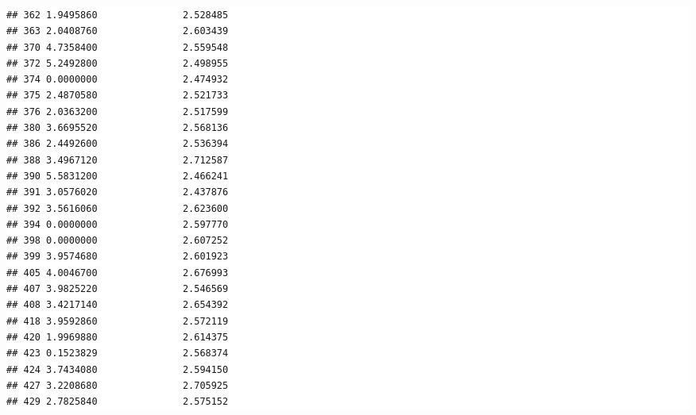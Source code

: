     ## 362 1.9495860               2.528485
    ## 363 2.0408760               2.603439
    ## 370 4.7358400               2.559548
    ## 372 5.2492800               2.498955
    ## 374 0.0000000               2.474932
    ## 375 2.4870580               2.521733
    ## 376 2.0363200               2.517599
    ## 380 3.6695520               2.568136
    ## 386 2.4492600               2.536394
    ## 388 3.4967120               2.712587
    ## 390 5.5831200               2.466241
    ## 391 3.0576020               2.437876
    ## 392 3.5616060               2.623600
    ## 394 0.0000000               2.597770
    ## 398 0.0000000               2.607252
    ## 399 3.9574680               2.601923
    ## 405 4.0046700               2.676993
    ## 407 3.9825220               2.546569
    ## 408 3.4217140               2.654392
    ## 418 3.9592860               2.572119
    ## 420 1.9969880               2.614375
    ## 423 0.1523829               2.568374
    ## 424 3.7434080               2.594150
    ## 427 3.2208680               2.705925
    ## 429 2.7825840               2.575152
